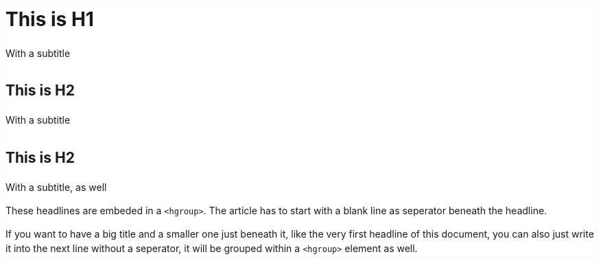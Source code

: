 # This is H1
With a subtitle

## This is H2
With a subtitle

This is H2
----------
With a subtitle, as well

These headlines are embeded in a `<hgroup>`. The article has to start with a blank line as seperator beneath the headline.

If you want to have a big title and a smaller one just beneath it, like the very first headline of this document, you can also just write it into the next line without a seperator, it will be grouped within a `<hgroup>` element as well.